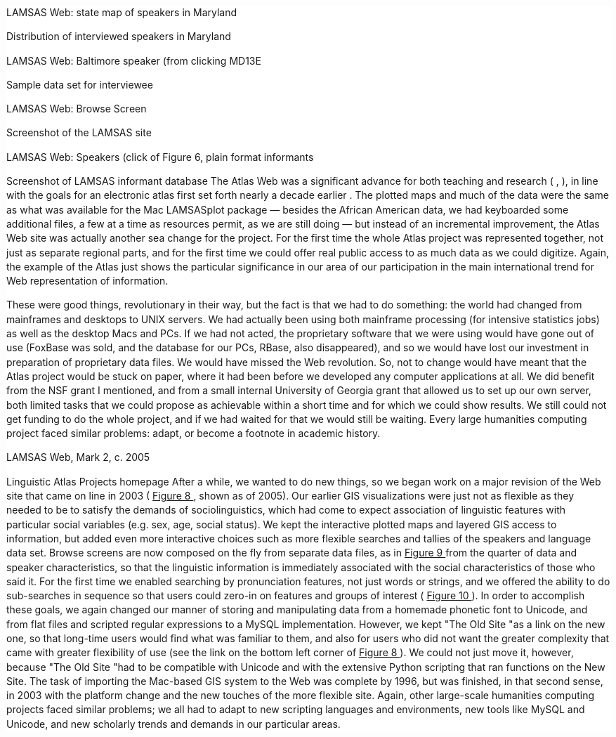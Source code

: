 LAMSAS Web: state map of speakers in Maryland 

Distribution of interviewed speakers in Maryland 

LAMSAS Web: Baltimore speaker (from clicking MD13E 

Sample data set for interviewee 

LAMSAS Web: Browse Screen 

Screenshot of the LAMSAS site 

LAMSAS Web: Speakers (click of Figure 6, plain format informants 

Screenshot of LAMSAS informant database 
The Atlas Web was a significant advance for both teaching and research ( , ), in line with the goals for an electronic atlas first set forth nearly a decade earlier . The plotted maps and much of the data were the same as what was available for the Mac LAMSASplot package — besides the African American data, we had keyboarded some additional files, a few at a time as resources permit, as we are still doing — but instead of an incremental improvement, the Atlas Web site was actually another sea change for the project. For the first time the whole Atlas project was represented together, not just as separate regional parts, and for the first time we could offer real public access to as much data as we could digitize. Again, the example of the Atlas just shows the particular significance in our area of our participation in the main international trend for Web representation of information. 

These were good things, revolutionary in their way, but the fact is that we had to do something: the world had changed from mainframes and desktops to UNIX servers. We had actually been using both mainframe processing (for intensive statistics jobs) as well as the desktop Macs and PCs. If we had not acted, the proprietary software that we were using would have gone out of use (FoxBase was sold, and the database for our PCs, RBase, also disappeared), and so we would have lost our investment in preparation of proprietary data files. We would have missed the Web revolution. So, not to change would have meant that the Atlas project would be stuck on paper, where it had been before we developed any computer applications at all. We did benefit from the NSF grant I mentioned, and from a small internal University of Georgia grant that allowed us to set up our own server, both limited tasks that we could propose as achievable within a short time and for which we could show results. We still could not get funding to do the whole project, and if we had waited for that we would still be waiting. Every large humanities computing project faced similar problems: adapt, or become a footnote in academic history. 


LAMSAS Web, Mark 2, c. 2005 

Linguistic Atlas Projects homepage 
After a while, we wanted to do new things, so we began work on a major revision of the Web site that came on line in 2003 ( [Figure 8 ](#figure08), shown as of 2005). Our earlier GIS visualizations were just not as flexible as they needed to be to satisfy the demands of sociolinguistics, which had come to expect association of linguistic features with particular social variables (e.g. sex, age, social status). We kept the interactive plotted maps and layered GIS access to information, but added even more interactive choices such as more flexible searches and tallies of the speakers and language data set. Browse screens are now composed on the fly from separate data files, as in [Figure 9 ](#figure09)from the quarter of data and speaker characteristics, so that the linguistic information is immediately associated with the social characteristics of those who said it. For the first time we enabled searching by pronunciation features, not just words or strings, and we offered the ability to do sub-searches in sequence so that users could zero-in on features and groups of interest ( [Figure 10 ](#figure10)). In order to accomplish these goals, we again changed our manner of storing and manipulating data from a homemade phonetic font to Unicode, and from flat files and scripted regular expressions to a MySQL implementation. However, we kept "The Old Site "as a link on the new one, so that long-time users would find what was familiar to them, and also for users who did not want the greater complexity that came with greater flexibility of use (see the link on the bottom left corner of [Figure 8 ](#figure08)). We could not just move it, however, because "The Old Site "had to be compatible with Unicode and with the extensive Python scripting that ran functions on the New Site. The task of importing the Mac-based GIS system to the Web was complete by 1996, but was finished, in that second sense, in 2003 with the platform change and the new touches of the more flexible site. Again, other large-scale humanities computing projects faced similar problems; we all had to adapt to new scripting languages and environments, new tools like MySQL and Unicode, and new scholarly trends and demands in our particular areas. 
